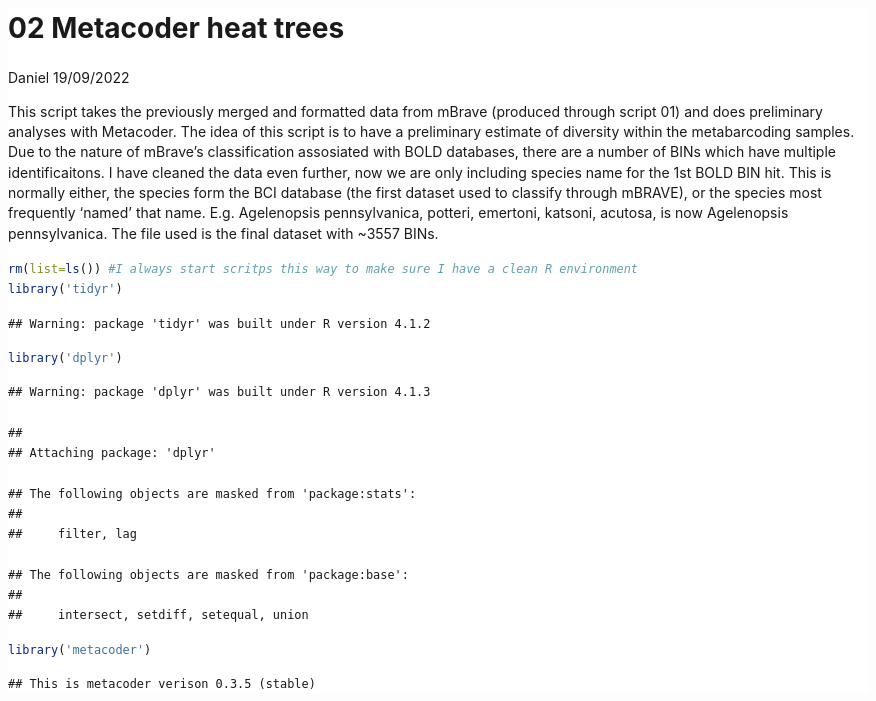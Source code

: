 02 Metacoder heat trees
================
Daniel
19/09/2022

This script takes the previously merged and formatted data from mBrave
(produced through script 01) and does preliminary analyses with
Metacoder. The idea of this script is to have a preliminary estimate of
diversity within the metabarcoding samples. Due to the nature of
mBrave’s classification assosiated with BOLD databases, there are a
number of BINs which have multiple identificaitons. I have cleaned the
data even further, now we are only including species name for the 1st
BOLD BIN hit. This is normally either, the species form the BCI database
(the first dataset used to classify through mBRAVE), or the species most
frequently ‘named’ that name. E.g. Agelenopsis pennsylvanica, potteri,
emertoni, katsoni, acutosa, is now Agelenopsis pennsylvanica. The file
used is the final dataset with \~3557 BINs.

``` r
rm(list=ls()) #I always start scritps this way to make sure I have a clean R environment
library('tidyr')
```

    ## Warning: package 'tidyr' was built under R version 4.1.2

``` r
library('dplyr')
```

    ## Warning: package 'dplyr' was built under R version 4.1.3

    ## 
    ## Attaching package: 'dplyr'

    ## The following objects are masked from 'package:stats':
    ## 
    ##     filter, lag

    ## The following objects are masked from 'package:base':
    ## 
    ##     intersect, setdiff, setequal, union

``` r
library('metacoder')
```

    ## This is metacoder verison 0.3.5 (stable)
